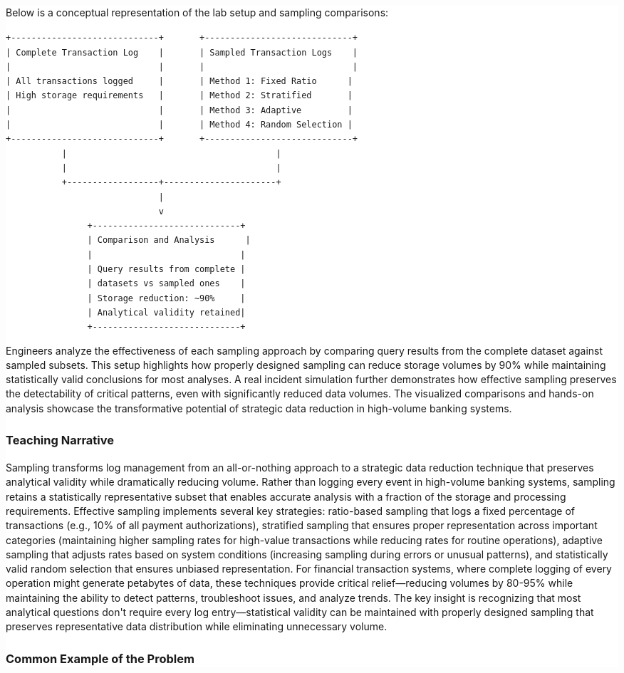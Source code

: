Below is a conceptual representation of the lab setup and sampling comparisons:

```
+-----------------------------+       +-----------------------------+
| Complete Transaction Log    |       | Sampled Transaction Logs    |
|                             |       |                             |
| All transactions logged     |       | Method 1: Fixed Ratio      |
| High storage requirements   |       | Method 2: Stratified       |
|                             |       | Method 3: Adaptive         |
|                             |       | Method 4: Random Selection |
+-----------------------------+       +-----------------------------+
           |                                         |
           |                                         |
           +------------------+----------------------+
                              |
                              v
                +-----------------------------+
                | Comparison and Analysis      |
                |                             |
                | Query results from complete |
                | datasets vs sampled ones    |
                | Storage reduction: ~90%     |
                | Analytical validity retained|
                +-----------------------------+
```

Engineers analyze the effectiveness of each sampling approach by comparing query results from the complete dataset against sampled subsets. This setup highlights how properly designed sampling can reduce storage volumes by 90% while maintaining statistically valid conclusions for most analyses. A real incident simulation further demonstrates how effective sampling preserves the detectability of critical patterns, even with significantly reduced data volumes. The visualized comparisons and hands-on analysis showcase the transformative potential of strategic data reduction in high-volume banking systems.

### Teaching Narrative

Sampling transforms log management from an all-or-nothing approach to a strategic data reduction technique that preserves analytical validity while dramatically reducing volume. Rather than logging every event in high-volume banking systems, sampling retains a statistically representative subset that enables accurate analysis with a fraction of the storage and processing requirements. Effective sampling implements several key strategies: ratio-based sampling that logs a fixed percentage of transactions (e.g., 10% of all payment authorizations), stratified sampling that ensures proper representation across important categories (maintaining higher sampling rates for high-value transactions while reducing rates for routine operations), adaptive sampling that adjusts rates based on system conditions (increasing sampling during errors or unusual patterns), and statistically valid random selection that ensures unbiased representation. For financial transaction systems, where complete logging of every operation might generate petabytes of data, these techniques provide critical relief—reducing volumes by 80-95% while maintaining the ability to detect patterns, troubleshoot issues, and analyze trends. The key insight is recognizing that most analytical questions don't require every log entry—statistical validity can be maintained with properly designed sampling that preserves representative data distribution while eliminating unnecessary volume.

### Common Example of the Problem
